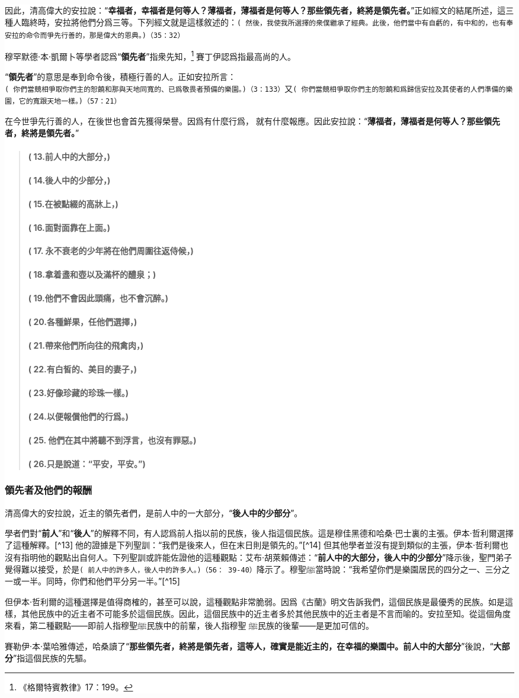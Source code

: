 [^3]:《泰伯裏經注》23：89。

[^4]:《泰伯裏經注》23：89。

[^5]:《泰伯裏經注》23：90。

[^6]:《泰伯裏經注》23：91。

[^7]:《泰伯裏經注》23：92、93。

[^8]:《泰伯裏經注》23：93。

[^9]:《泰伯裏經注》23：94。

[^10]:在阿拉伯伯語中，右邊代表幸福。故“幸福者”，也可譯爲“在右邊的人”。——譯者注

因此，清高偉大的安拉說：“**幸福者，幸福者是何等人？薄福者，薄福者是何等人？那些領先者，終將是領先者。**”正如經文的結尾所述，這三種人臨終時，安拉將他們分爲三等。下列經文就是這樣敘述的：`( 然後，我使我所選擇的衆僕繼承了經典。此後，他們當中有自虧的，有中和的，也有奉安拉的命令而爭先行善的，那是偉大的恩典。)（35：32）`

穆罕默德·本·凱爾卜等學者認爲“**領先者**”指衆先知，[^12] 賽丁伊認爲指最高尚的人。

“**領先者**”的意思是奉到命令後，積極行善的人。正如安拉所言：`( 你們當競相爭取你們主的恕饒和那與天地同寬的、已爲敬畏者預備的樂園。)（3：133）`又`( 你們當競相爭取你們主的恕饒和爲歸信安拉及其使者的人們準備的樂園，它的寬跟天地一樣。)（57：21）`

[^11]:即他們的起源是阿丹的右側，下文也是如此。——譯者注 

[^12]:《格爾特賓教律》17：199。

在今世爭先行善的人，在後世也會首先獲得榮譽。因爲有什麼行爲， 就有什麼報應。因此安拉說：“**薄福者，薄福者是何等人？那些領先者，終將是領先者。**”

> #### ( 13.前人中的大部分，) 
> #### ( 14.後人中的少部分，) 
> #### ( 15.在被點綴的高牀上，) 
> #### ( 16.面對面靠在上面。)
> #### ( 17. 永不衰老的少年將在他們周圍往返侍候，)
> #### ( 18.拿着盞和壺以及滿杯的醴泉；)
> #### ( 19.他們不會因此頭痛，也不會沉醉。) 
> #### ( 20.各種鮮果，任他們選擇，)
> #### ( 21.帶來他們所向往的飛禽肉，) 
> #### ( 22.有白皙的、美目的妻子，) 
> #### ( 23.好像珍藏的珍珠一樣。)
> #### ( 24.以便報償他們的行爲。)
> #### ( 25. 他們在其中將聽不到浮言，也沒有罪惡。)
> #### ( 26.只是說道：“平安，平安。”)

### 領先者及他們的報酬

清高偉大的安拉說，近主的領先者們，是前人中的一大部分，“**後人中的少部分**”。

學者們對“**前人**”和“**後人**”的解釋不同，有人認爲前人指以前的民族，後人指這個民族。這是穆佳黑德和哈桑·巴士裏的主張。伊本·哲利爾選擇了這種解釋。[^13] 他的證據是下列聖訓：“我們是後來人，但在末日則是領先的。”[^14] 但其他學者並沒有提到類似的主張，伊本·哲利爾也沒有指明他的觀點出自何人。下列聖訓或許能佐證他的這種觀點：艾布·胡萊賴傳述：“**前人中的大部分，後人中的少部分**”降示後，聖門弟子覺得難以接受，於是`( 前人中的許多人，後人中的許多人。)（56： 39-40）`降示了。穆聖ﷺ當時說：“我希望你們是樂園居民的四分之一、三分之一或一半。同時，你們和他們平分另一半。”[^15] 

但伊本·哲利爾的這種選擇是值得商榷的，甚至可以說，這種觀點非常脆弱。因爲《古蘭》明文告訴我們，這個民族是最優秀的民族。如是這樣，其他民族中的近主者不可能多於這個民族。因此，這個民族中的近主者多於其他民族中的近主者是不言而喻的。安拉至知。從這個角度來看，第二種觀點——即前人指穆聖ﷺ民族中的前輩，後人指穆聖 ﷺ民族的後輩——是更加可信的。

賽勒伊·本·葉哈雅傳述，哈桑讀了“**那些領先者，終將是領先者，這等人，確實是能近主的，在幸福的樂園中。前人中的大部分**”後說，“**大部分**”指這個民族的先驅。
